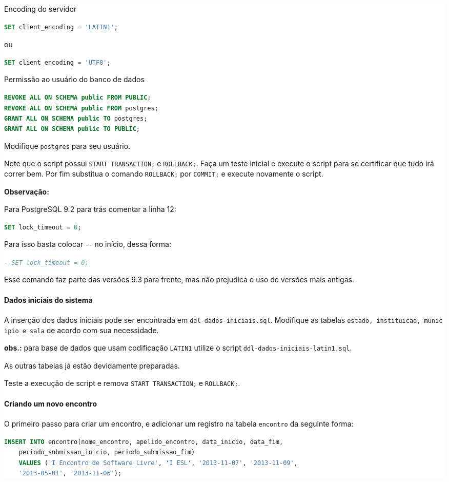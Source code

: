 Encoding do servidor

```sql
SET client_encoding = 'LATIN1';
```

ou

```sql
SET client_encoding = 'UTF8';
```

Permissão ao usuário do banco de dados

```sql
REVOKE ALL ON SCHEMA public FROM PUBLIC;
REVOKE ALL ON SCHEMA public FROM postgres;
GRANT ALL ON SCHEMA public TO postgres;
GRANT ALL ON SCHEMA public TO PUBLIC;
```

Modifique `postgres` para seu usuário.

Note que o script possui `START TRANSACTION;` e `ROLLBACK;`. Faça um teste inicial e execute o script para se certificar que tudo irá correr bem. Por fim substitua o comando `ROLLBACK;` por `COMMIT;` e execute novamente o script.

**Observação:**

Para PostgreSQL 9.2 para trás comentar a linha 12:

```sql
SET lock_timeout = 0;
```

Para isso basta colocar `--` no início, dessa forma:

```sql
--SET lock_timeout = 0;
```

Esse comando faz parte das versões 9.3 para frente, mas não prejudica o uso de versões mais antigas.

#### Dados iniciais do sistema

A inserção dos dados iniciais pode ser encontrada em `ddl-dados-iniciais.sql`. Modifique as tabelas `estado, instituicao, municipio e sala` de acordo com sua necessidade.

**obs.:** para base de dados que usam codificação `LATIN1` utilize o script `ddl-dados-iniciais-latin1.sql`.

As outras tabelas já estão devidamente preparadas.

Teste a execução de script e remova `START TRANSACTION;` e `ROLLBACK;`.

#### Criando um novo encontro

O primeiro passo para criar um encontro, e adicionar um registro na tabela `encontro` da seguinte forma:

```sql
INSERT INTO encontro(nome_encontro, apelido_encontro, data_inicio, data_fim,
    periodo_submissao_inicio, periodo_submissao_fim)
    VALUES ('I Encontro de Software Livre', 'I ESL', '2013-11-07', '2013-11-09',
    '2013-05-01', '2013-11-06');
```
